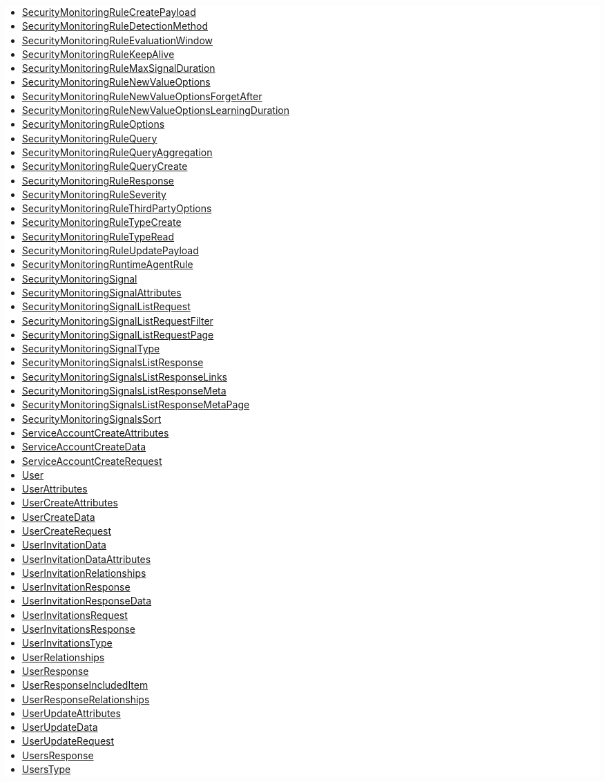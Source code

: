 - [SecurityMonitoringRuleCreatePayload](SecurityMonitoringRuleCreatePayload.md)
- [SecurityMonitoringRuleDetectionMethod](SecurityMonitoringRuleDetectionMethod.md)
- [SecurityMonitoringRuleEvaluationWindow](SecurityMonitoringRuleEvaluationWindow.md)
- [SecurityMonitoringRuleKeepAlive](SecurityMonitoringRuleKeepAlive.md)
- [SecurityMonitoringRuleMaxSignalDuration](SecurityMonitoringRuleMaxSignalDuration.md)
- [SecurityMonitoringRuleNewValueOptions](SecurityMonitoringRuleNewValueOptions.md)
- [SecurityMonitoringRuleNewValueOptionsForgetAfter](SecurityMonitoringRuleNewValueOptionsForgetAfter.md)
- [SecurityMonitoringRuleNewValueOptionsLearningDuration](SecurityMonitoringRuleNewValueOptionsLearningDuration.md)
- [SecurityMonitoringRuleOptions](SecurityMonitoringRuleOptions.md)
- [SecurityMonitoringRuleQuery](SecurityMonitoringRuleQuery.md)
- [SecurityMonitoringRuleQueryAggregation](SecurityMonitoringRuleQueryAggregation.md)
- [SecurityMonitoringRuleQueryCreate](SecurityMonitoringRuleQueryCreate.md)
- [SecurityMonitoringRuleResponse](SecurityMonitoringRuleResponse.md)
- [SecurityMonitoringRuleSeverity](SecurityMonitoringRuleSeverity.md)
- [SecurityMonitoringRuleThirdPartyOptions](SecurityMonitoringRuleThirdPartyOptions.md)
- [SecurityMonitoringRuleTypeCreate](SecurityMonitoringRuleTypeCreate.md)
- [SecurityMonitoringRuleTypeRead](SecurityMonitoringRuleTypeRead.md)
- [SecurityMonitoringRuleUpdatePayload](SecurityMonitoringRuleUpdatePayload.md)
- [SecurityMonitoringRuntimeAgentRule](SecurityMonitoringRuntimeAgentRule.md)
- [SecurityMonitoringSignal](SecurityMonitoringSignal.md)
- [SecurityMonitoringSignalAttributes](SecurityMonitoringSignalAttributes.md)
- [SecurityMonitoringSignalListRequest](SecurityMonitoringSignalListRequest.md)
- [SecurityMonitoringSignalListRequestFilter](SecurityMonitoringSignalListRequestFilter.md)
- [SecurityMonitoringSignalListRequestPage](SecurityMonitoringSignalListRequestPage.md)
- [SecurityMonitoringSignalType](SecurityMonitoringSignalType.md)
- [SecurityMonitoringSignalsListResponse](SecurityMonitoringSignalsListResponse.md)
- [SecurityMonitoringSignalsListResponseLinks](SecurityMonitoringSignalsListResponseLinks.md)
- [SecurityMonitoringSignalsListResponseMeta](SecurityMonitoringSignalsListResponseMeta.md)
- [SecurityMonitoringSignalsListResponseMetaPage](SecurityMonitoringSignalsListResponseMetaPage.md)
- [SecurityMonitoringSignalsSort](SecurityMonitoringSignalsSort.md)
- [ServiceAccountCreateAttributes](ServiceAccountCreateAttributes.md)
- [ServiceAccountCreateData](ServiceAccountCreateData.md)
- [ServiceAccountCreateRequest](ServiceAccountCreateRequest.md)
- [User](User.md)
- [UserAttributes](UserAttributes.md)
- [UserCreateAttributes](UserCreateAttributes.md)
- [UserCreateData](UserCreateData.md)
- [UserCreateRequest](UserCreateRequest.md)
- [UserInvitationData](UserInvitationData.md)
- [UserInvitationDataAttributes](UserInvitationDataAttributes.md)
- [UserInvitationRelationships](UserInvitationRelationships.md)
- [UserInvitationResponse](UserInvitationResponse.md)
- [UserInvitationResponseData](UserInvitationResponseData.md)
- [UserInvitationsRequest](UserInvitationsRequest.md)
- [UserInvitationsResponse](UserInvitationsResponse.md)
- [UserInvitationsType](UserInvitationsType.md)
- [UserRelationships](UserRelationships.md)
- [UserResponse](UserResponse.md)
- [UserResponseIncludedItem](UserResponseIncludedItem.md)
- [UserResponseRelationships](UserResponseRelationships.md)
- [UserUpdateAttributes](UserUpdateAttributes.md)
- [UserUpdateData](UserUpdateData.md)
- [UserUpdateRequest](UserUpdateRequest.md)
- [UsersResponse](UsersResponse.md)
- [UsersType](UsersType.md)
